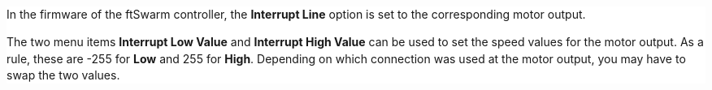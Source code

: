 In the firmware of the ftSwarm controller, the **Interrupt Line** option is set to the corresponding motor output. 

The two menu items **Interrupt Low Value** and **Interrupt High Value** can be used to set the speed values for the motor output. As a rule, these are -255 for **Low** and 255 for **High**. Depending on which connection was used at the motor output, you may have to swap the two values.
